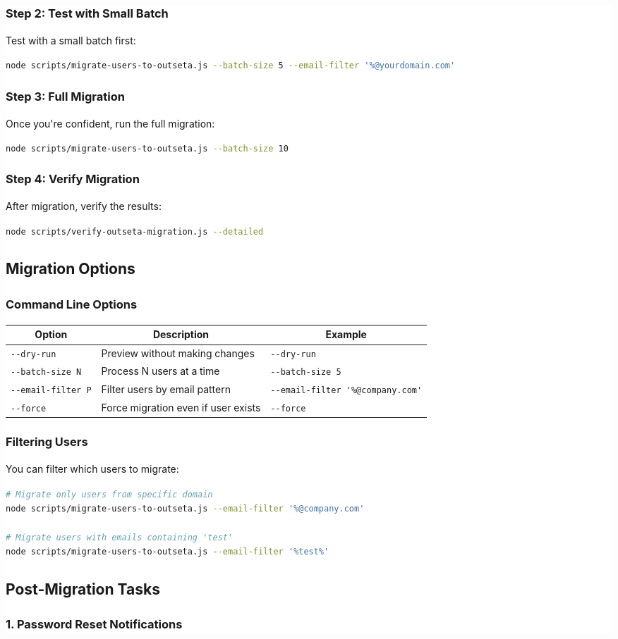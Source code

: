 ### Step 2: Test with Small Batch

Test with a small batch first:

```bash
node scripts/migrate-users-to-outseta.js --batch-size 5 --email-filter '%@yourdomain.com'
```

### Step 3: Full Migration

Once you're confident, run the full migration:

```bash
node scripts/migrate-users-to-outseta.js --batch-size 10
```

### Step 4: Verify Migration

After migration, verify the results:

```bash
node scripts/verify-outseta-migration.js --detailed
```

## Migration Options

### Command Line Options

| Option | Description | Example |
|--------|-------------|---------|
| `--dry-run` | Preview without making changes | `--dry-run` |
| `--batch-size N` | Process N users at a time | `--batch-size 5` |
| `--email-filter P` | Filter users by email pattern | `--email-filter '%@company.com'` |
| `--force` | Force migration even if user exists | `--force` |

### Filtering Users

You can filter which users to migrate:

```bash
# Migrate only users from specific domain
node scripts/migrate-users-to-outseta.js --email-filter '%@company.com'

# Migrate users with emails containing 'test'
node scripts/migrate-users-to-outseta.js --email-filter '%test%'
```

## Post-Migration Tasks

### 1. Password Reset Notifications
